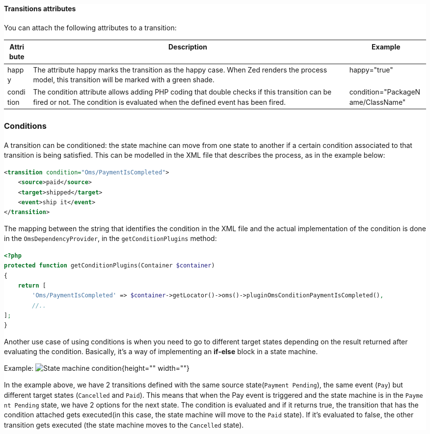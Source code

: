 #### Transitions attributes

You can attach the following attributes to a transition:

| Attribute | Description                                                  | Example                           |
| --------- | ------------------------------------------------------------ | --------------------------------- |
| happy     | The attribute happy marks the transition as the happy case. When Zed renders the process model, this transition will be marked with a green shade. | happy="true"                      |
| condition | The condition attribute allows adding PHP coding that double checks if this transition can be fired or not. The condition is evaluated when the defined event has been fired. | condition="PackageName/ClassName" |

### Conditions
A transition can be conditioned: the state machine can move from one state to another if a certain condition associated to that transition is being satisfied. This can be modelled in the XML file that describes the process, as in the example below:

```xml
<transition condition="Oms/PaymentIsCompleted">
    <source>paid</source>
    <target>shipped</target>
    <event>ship it</event>
</transition>
```

The mapping between the string that identifies the condition in the XML file and the actual implementation of the condition is done in the `OmsDependencyProvider`, in the `getConditionPlugins` method:

```php
<?php
protected function getConditionPlugins(Container $container)
{
    return [
        'Oms/PaymentIsCompleted' => $container->getLocator()->oms()->pluginOmsConditionPaymentIsCompleted(),
        //..
];
}
```

Another use case of using conditions is when you need to go to different target states depending on the result returned after evaluating the condition. Basically, it’s a way of implementing an **if-else** block in a state machine.

Example:
![State machine condition](https://spryker.s3.eu-central-1.amazonaws.com/docs/Developer+Guide/State+Machine+Cookbook/State+Machine+Cookbook+-+Part+I+-+State+Machine+Fundamentals/state-machine-condition.png){height="" width=""}

In the example above, we have 2 transitions defined with the same source state(`Payment Pending`), the same event (`Pay`) but different target states (`Cancelled` and `Paid`). This means that when the Pay event is triggered and the state machine is in the `Payment Pending` state, we have 2 options for the next state. The condition is evaluated and if it returns true, the transition that has the condition attached gets executed(in this case, the state machine will move to the `Paid` state). If it’s evaluated to false, the other transition gets executed (the state machine moves to the `Cancelled` state).
